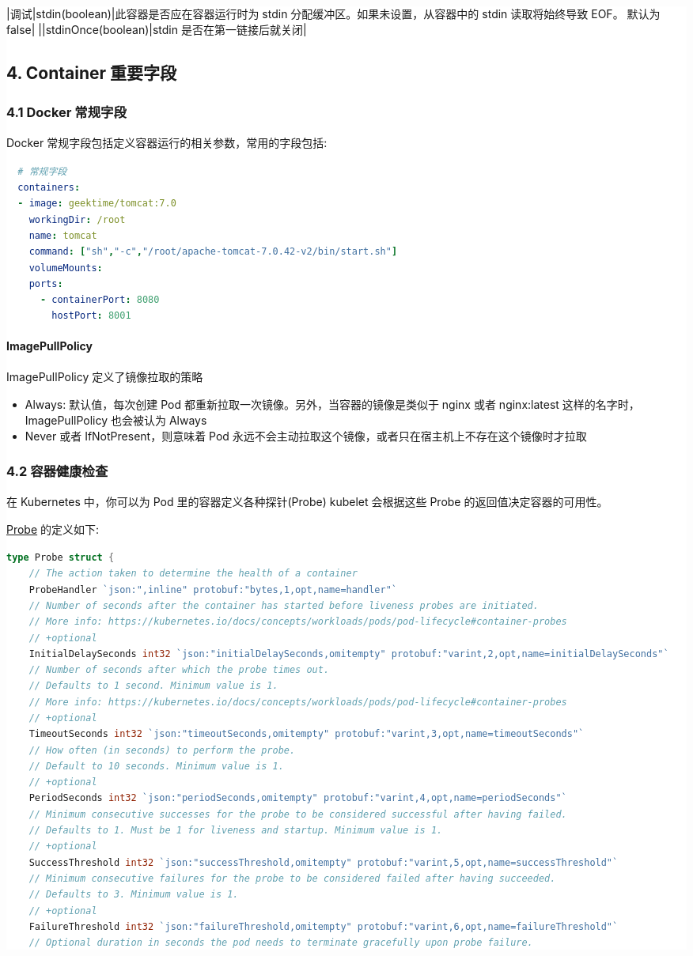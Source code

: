 |调试|stdin(boolean)|此容器是否应在容器运行时为 stdin 分配缓冲区。如果未设置，从容器中的 stdin 读取将始终导致 EOF。 默认为 false|
||stdinOnce(boolean)|stdin 是否在第一链接后就关闭|


## 4. Container 重要字段
### 4.1 Docker 常规字段
Docker 常规字段包括定义容器运行的相关参数，常用的字段包括: 

```yaml
  # 常规字段
  containers:
  - image: geektime/tomcat:7.0
    workingDir: /root
    name: tomcat
    command: ["sh","-c","/root/apache-tomcat-7.0.42-v2/bin/start.sh"]
    volumeMounts:
    ports:
      - containerPort: 8080      
        hostPort: 8001 
```

#### ImagePullPolicy
ImagePullPolicy 定义了镜像拉取的策略 
- Always: 默认值，每次创建 Pod 都重新拉取一次镜像。另外，当容器的镜像是类似于 nginx 或者 nginx:latest 这样的名字时，ImagePullPolicy 也会被认为 Always
- Never 或者 IfNotPresent，则意味着 Pod 永远不会主动拉取这个镜像，或者只在宿主机上不存在这个镜像时才拉取

### 4.2 容器健康检查
在 Kubernetes 中，你可以为 Pod 里的容器定义各种探针(Probe) kubelet 会根据这些 Probe 的返回值决定容器的可用性。

[Probe](https://github.com/kubernetes/kubernetes/blob/master/staging/src/k8s.io/api/core/v1/types.go#L2215) 的定义如下:

```go
type Probe struct {
	// The action taken to determine the health of a container
	ProbeHandler `json:",inline" protobuf:"bytes,1,opt,name=handler"`
	// Number of seconds after the container has started before liveness probes are initiated.
	// More info: https://kubernetes.io/docs/concepts/workloads/pods/pod-lifecycle#container-probes
	// +optional
	InitialDelaySeconds int32 `json:"initialDelaySeconds,omitempty" protobuf:"varint,2,opt,name=initialDelaySeconds"`
	// Number of seconds after which the probe times out.
	// Defaults to 1 second. Minimum value is 1.
	// More info: https://kubernetes.io/docs/concepts/workloads/pods/pod-lifecycle#container-probes
	// +optional
	TimeoutSeconds int32 `json:"timeoutSeconds,omitempty" protobuf:"varint,3,opt,name=timeoutSeconds"`
	// How often (in seconds) to perform the probe.
	// Default to 10 seconds. Minimum value is 1.
	// +optional
	PeriodSeconds int32 `json:"periodSeconds,omitempty" protobuf:"varint,4,opt,name=periodSeconds"`
	// Minimum consecutive successes for the probe to be considered successful after having failed.
	// Defaults to 1. Must be 1 for liveness and startup. Minimum value is 1.
	// +optional
	SuccessThreshold int32 `json:"successThreshold,omitempty" protobuf:"varint,5,opt,name=successThreshold"`
	// Minimum consecutive failures for the probe to be considered failed after having succeeded.
	// Defaults to 3. Minimum value is 1.
	// +optional
	FailureThreshold int32 `json:"failureThreshold,omitempty" protobuf:"varint,6,opt,name=failureThreshold"`
	// Optional duration in seconds the pod needs to terminate gracefully upon probe failure.
```